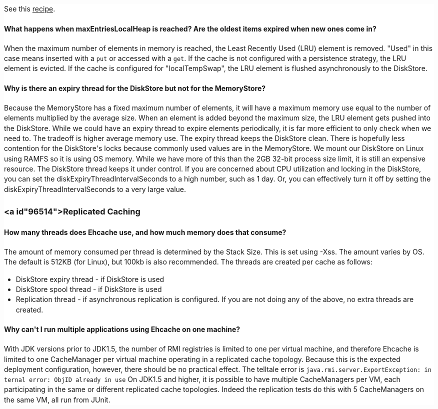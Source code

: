 See this [recipe](/documentation/2.6/recipes/cachenull).

#### What happens when maxEntriesLocalHeap is reached? Are the oldest items expired when new ones come in?
When the maximum number of elements in memory is reached, the Least
Recently Used (LRU) element is removed. "Used" in this case means
inserted with a `put` or accessed with a `get`.
 If the cache is not configured with a persistence strategy, the LRU element is
evicted. If the cache is configured for "localTempSwap", the LRU element is flushed asynchronously to the DiskStore.

#### Why is there an expiry thread for the DiskStore but not for the MemoryStore?
 Because the MemoryStore has a fixed maximum number of
elements, it will have a maximum memory use equal to the number of
elements multiplied by the average size. When an element is added beyond the
maximum size, the LRU element gets pushed into the DiskStore.
 While we could have an expiry thread to expire elements periodically,
it is far more efficient to only check when we need to. The tradeoff is
higher average memory use.
The expiry thread keeps the DiskStore clean. There is hopefully less
contention for the DiskStore's
locks because commonly used values are in the MemoryStore. We mount our
DiskStore on Linux using RAMFS so it is using OS memory. While we have
more of this than the 2GB 32-bit process size limit, it is still an
expensive resource. The DiskStore thread keeps it under control.
 If you are concerned about CPU utilization and locking in the
DiskStore, you can set the diskExpiryThreadIntervalSeconds to a high
number, such as 1 day. Or, you can effectively turn it off by setting the
diskExpiryThreadIntervalSeconds to a very large value.



### <a id"96514">Replicated Caching</a>

#### How many threads does Ehcache use, and how much memory does that consume?
The amount of memory consumed per thread is determined by the Stack Size. This is set using -Xss.
The amount varies by OS.  The default is 512KB (for Linux), but 100kb is also recommended.
The threads are created per cache as follows:
* DiskStore expiry thread - if DiskStore is used
* DiskStore spool thread - if DiskStore is used
* Replication thread - if asynchronous replication is configured.
If you are not doing any of the above, no extra threads are created.

#### Why can't I run multiple applications using Ehcache on one machine?
With JDK versions prior to JDK1.5, the number of RMI registries is limited to one per virtual machine, and therefore Ehcache is limited to one CacheManager per virtual machine operating in a replicated cache topology. Because this is the expected deployment configuration, however,
there should be no practical effect. The telltale error is `java.rmi.server.ExportException: internal error: ObjID already in use`
On JDK1.5 and higher, it is possible to have multiple CacheManagers per VM, each participating in the same or different replicated cache topologies.
Indeed the replication tests do this with 5 CacheManagers on the same VM, all run from JUnit. 
